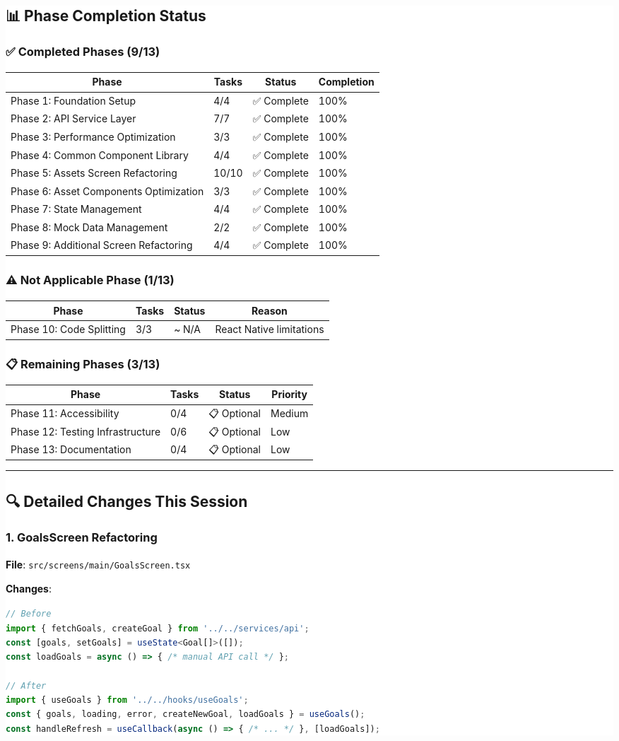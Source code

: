 
## 📊 Phase Completion Status

### ✅ Completed Phases (9/13)

| Phase | Tasks | Status | Completion |
|-------|-------|--------|------------|
| Phase 1: Foundation Setup | 4/4 | ✅ Complete | 100% |
| Phase 2: API Service Layer | 7/7 | ✅ Complete | 100% |
| Phase 3: Performance Optimization | 3/3 | ✅ Complete | 100% |
| Phase 4: Common Component Library | 4/4 | ✅ Complete | 100% |
| Phase 5: Assets Screen Refactoring | 10/10 | ✅ Complete | 100% |
| Phase 6: Asset Components Optimization | 3/3 | ✅ Complete | 100% |
| Phase 7: State Management | 4/4 | ✅ Complete | 100% |
| Phase 8: Mock Data Management | 2/2 | ✅ Complete | 100% |
| Phase 9: Additional Screen Refactoring | 4/4 | ✅ Complete | 100% |

### ⚠️ Not Applicable Phase (1/13)

| Phase | Tasks | Status | Reason |
|-------|-------|--------|--------|
| Phase 10: Code Splitting | 3/3 | ~ N/A | React Native limitations |

### 📋 Remaining Phases (3/13)

| Phase | Tasks | Status | Priority |
|-------|-------|--------|----------|
| Phase 11: Accessibility | 0/4 | 📋 Optional | Medium |
| Phase 12: Testing Infrastructure | 0/6 | 📋 Optional | Low |
| Phase 13: Documentation | 0/4 | 📋 Optional | Low |

---

## 🔍 Detailed Changes This Session

### 1. GoalsScreen Refactoring

**File**: `src/screens/main/GoalsScreen.tsx`

**Changes**:
```typescript
// Before
import { fetchGoals, createGoal } from '../../services/api';
const [goals, setGoals] = useState<Goal[]>([]);
const loadGoals = async () => { /* manual API call */ };

// After
import { useGoals } from '../../hooks/useGoals';
const { goals, loading, error, createNewGoal, loadGoals } = useGoals();
const handleRefresh = useCallback(async () => { /* ... */ }, [loadGoals]);
```
